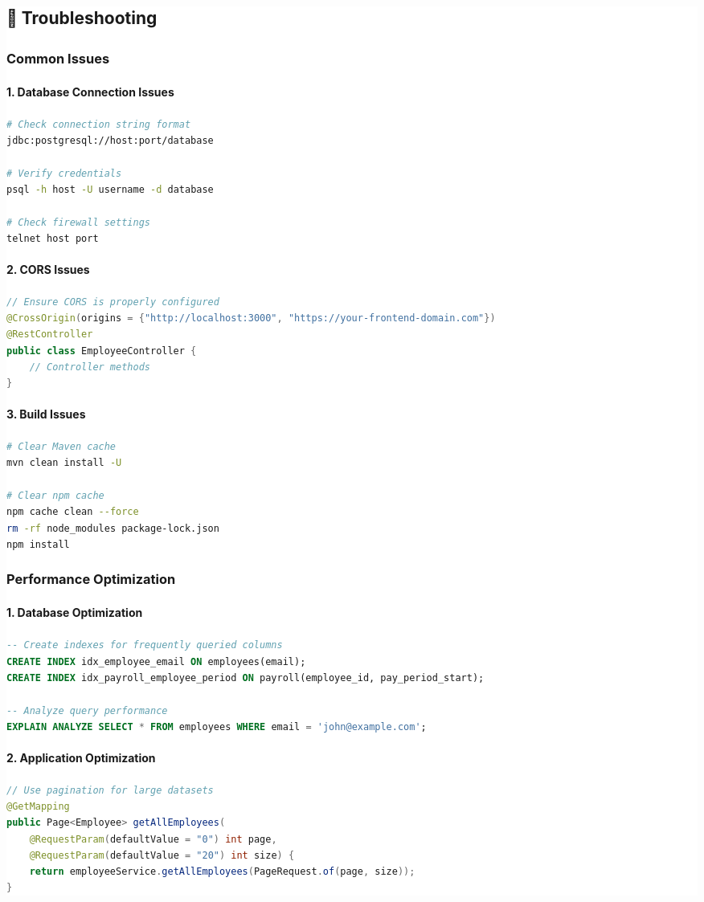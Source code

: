 ## 🚨 Troubleshooting

### Common Issues

#### 1. Database Connection Issues
```bash
# Check connection string format
jdbc:postgresql://host:port/database

# Verify credentials
psql -h host -U username -d database

# Check firewall settings
telnet host port
```

#### 2. CORS Issues
```java
// Ensure CORS is properly configured
@CrossOrigin(origins = {"http://localhost:3000", "https://your-frontend-domain.com"})
@RestController
public class EmployeeController {
    // Controller methods
}
```

#### 3. Build Issues
```bash
# Clear Maven cache
mvn clean install -U

# Clear npm cache
npm cache clean --force
rm -rf node_modules package-lock.json
npm install
```

### Performance Optimization

#### 1. Database Optimization
```sql
-- Create indexes for frequently queried columns
CREATE INDEX idx_employee_email ON employees(email);
CREATE INDEX idx_payroll_employee_period ON payroll(employee_id, pay_period_start);

-- Analyze query performance
EXPLAIN ANALYZE SELECT * FROM employees WHERE email = 'john@example.com';
```

#### 2. Application Optimization
```java
// Use pagination for large datasets
@GetMapping
public Page<Employee> getAllEmployees(
    @RequestParam(defaultValue = "0") int page,
    @RequestParam(defaultValue = "20") int size) {
    return employeeService.getAllEmployees(PageRequest.of(page, size));
}
```
